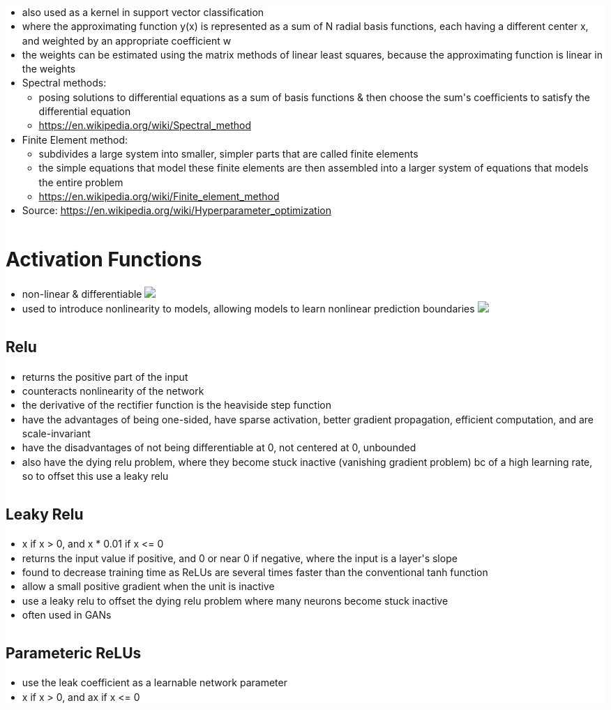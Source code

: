   - also used as a kernel in support vector classification
  - where the approximating function y(x) is represented as a sum of N radial basis functions, each having a different center x, and weighted by an appropriate coefficient w
  - the weights can be estimated using the matrix methods of linear least squares, because the approximating function is linear in the weights
- Spectral methods:
  - posing solutions to differential equations as a sum of basis functions & then choose the sum's coefficients to satisfy the differential equation
  - https://en.wikipedia.org/wiki/Spectral_method
- Finite Element method:
  - subdivides a large system into smaller, simpler parts that are called finite elements
  - the simple equations that model these finite elements are then assembled into a larger system of equations that models the entire problem
  - https://en.wikipedia.org/wiki/Finite_element_method
- Source: https://en.wikipedia.org/wiki/Hyperparameter_optimization

# Activation Functions
- non-linear & differentiable
  <img src="activation.png"/>
- used to introduce nonlinearity to models, allowing models to learn nonlinear prediction boundaries
  <img src="learning_rate.png"/>

## Relu
  - returns the positive part of the input
  - counteracts nonlinearity of the network
  - the derivative of the rectifier function is the heaviside step function
  - have the advantages of being one-sided, have sparse activation, better gradient propagation, efficient computation, and are scale-invariant
  - have the disadvantages of not being differentiable at 0, not centered at 0, unbounded
  - also have the dying relu problem, where they become stuck inactive (vanishing gradient problem) bc of a high learning rate, so to offset this use a leaky relu

## Leaky Relu
  - x if x > 0, and x * 0.01 if x <= 0
  - returns the input value if positive, and 0 or near 0 if negative, where the input is a layer's slope
  - found to decrease training time as ReLUs are several times faster than the conventional tanh function
  - allow a small positive gradient when the unit is inactive
  - use a leaky relu to offset the dying relu problem where many neurons become stuck inactive
  - often used in GANs

## Parameteric ReLUs
  - use the leak coefficient as a learnable network parameter
  - x if x > 0, and ax if x <= 0
